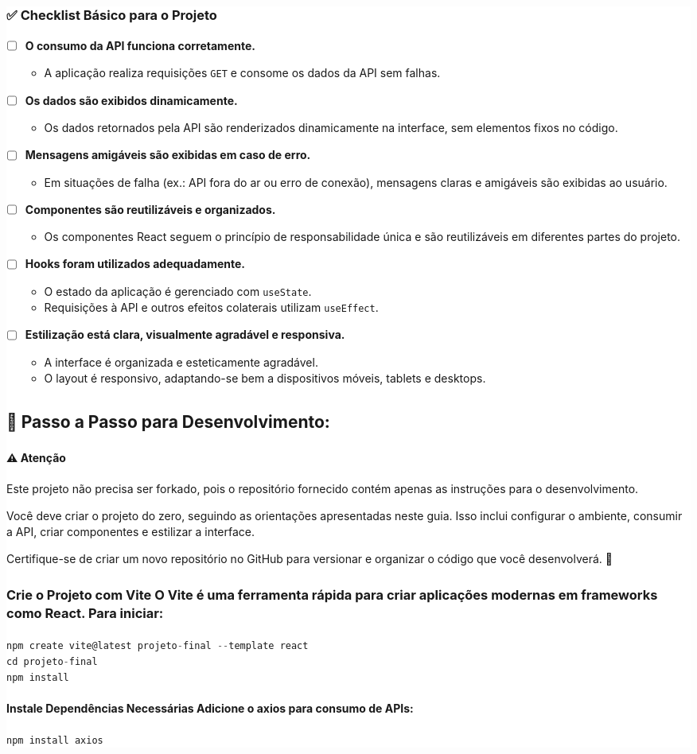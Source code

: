 ### ✅ Checklist Básico para o Projeto

- [ ] **O consumo da API funciona corretamente.**
  - A aplicação realiza requisições `GET` e consome os dados da API sem falhas.

- [ ] **Os dados são exibidos dinamicamente.**
  - Os dados retornados pela API são renderizados dinamicamente na interface, sem elementos fixos no código.

- [ ] **Mensagens amigáveis são exibidas em caso de erro.**
  - Em situações de falha (ex.: API fora do ar ou erro de conexão), mensagens claras e amigáveis são exibidas ao usuário.

- [ ] **Componentes são reutilizáveis e organizados.**
  - Os componentes React seguem o princípio de responsabilidade única e são reutilizáveis em diferentes partes do projeto.

- [ ] **Hooks foram utilizados adequadamente.**
  - O estado da aplicação é gerenciado com `useState`.
  - Requisições à API e outros efeitos colaterais utilizam `useEffect`.

- [ ] **Estilização está clara, visualmente agradável e responsiva.**
  - A interface é organizada e esteticamente agradável.
  - O layout é responsivo, adaptando-se bem a dispositivos móveis, tablets e desktops.



## 🔧 Passo a Passo para Desenvolvimento: 

#### ⚠️ Atenção 
Este projeto não precisa ser forkado, pois o repositório fornecido contém apenas as instruções para o desenvolvimento.

Você deve criar o projeto do zero, seguindo as orientações apresentadas neste guia. Isso inclui configurar o ambiente, consumir a API, criar componentes e estilizar a interface.

Certifique-se de criar um novo repositório no GitHub para versionar e organizar o código que você desenvolverá. 🚀

### Crie o Projeto com Vite O Vite é uma ferramenta rápida para criar aplicações modernas em frameworks como React. Para iniciar:

~~~javascript
npm create vite@latest projeto-final --template react
cd projeto-final
npm install
~~~

#### Instale Dependências Necessárias Adicione o axios para consumo de APIs:

~~~javascript
npm install axios

~~~
